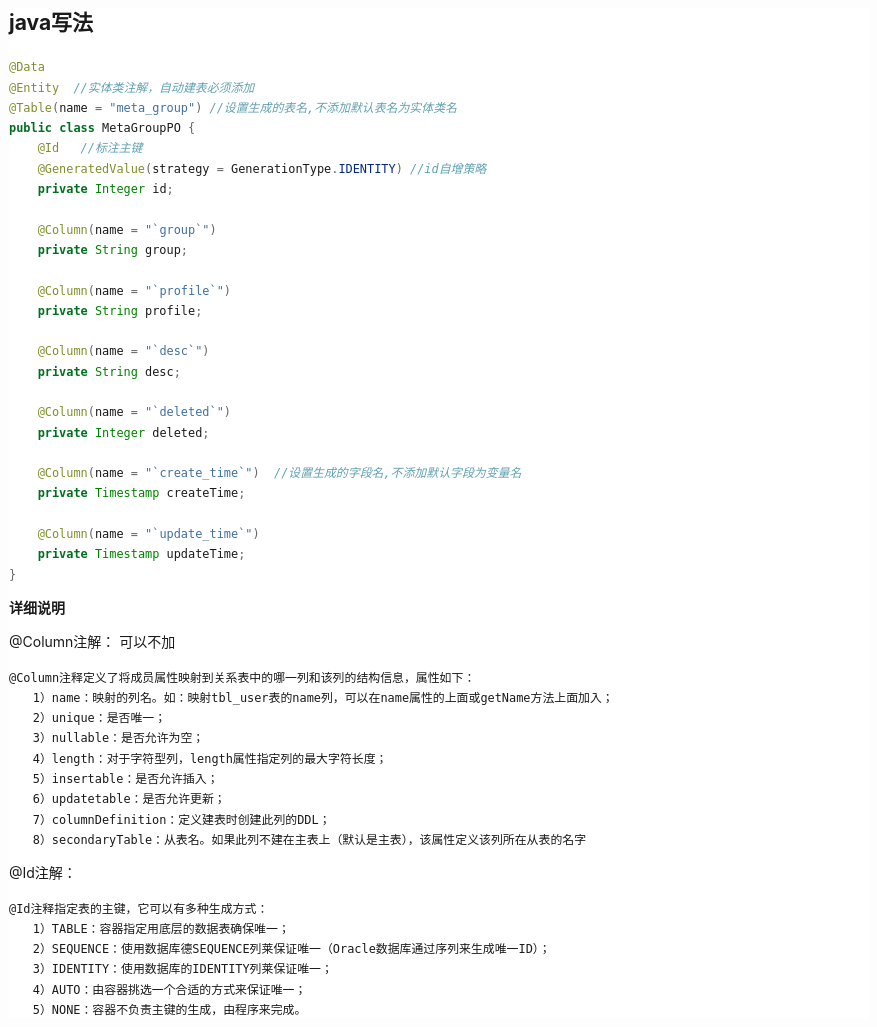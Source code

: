 ## **java写法**

```java
@Data
@Entity  //实体类注解，自动建表必须添加
@Table(name = "meta_group") //设置生成的表名,不添加默认表名为实体类名
public class MetaGroupPO { 
    @Id   //标注主键
    @GeneratedValue(strategy = GenerationType.IDENTITY) //id自增策略
    private Integer id;

    @Column(name = "`group`")
    private String group;

    @Column(name = "`profile`")
    private String profile;

    @Column(name = "`desc`")
    private String desc;

    @Column(name = "`deleted`")
    private Integer deleted;

    @Column(name = "`create_time`")  //设置生成的字段名,不添加默认字段为变量名
    private Timestamp createTime;

    @Column(name = "`update_time`")
    private Timestamp updateTime;
}
```

**详细说明**

@Column注解： 可以不加

```
@Column注释定义了将成员属性映射到关系表中的哪一列和该列的结构信息，属性如下：
　　1）name：映射的列名。如：映射tbl_user表的name列，可以在name属性的上面或getName方法上面加入；
　　2）unique：是否唯一；
　　3）nullable：是否允许为空；
　　4）length：对于字符型列，length属性指定列的最大字符长度；
　　5）insertable：是否允许插入；
　　6）updatetable：是否允许更新；
　　7）columnDefinition：定义建表时创建此列的DDL；
　　8）secondaryTable：从表名。如果此列不建在主表上（默认是主表），该属性定义该列所在从表的名字
```

@Id注解：

```
@Id注释指定表的主键，它可以有多种生成方式：
　　1）TABLE：容器指定用底层的数据表确保唯一；
　　2）SEQUENCE：使用数据库德SEQUENCE列莱保证唯一（Oracle数据库通过序列来生成唯一ID）；
　　3）IDENTITY：使用数据库的IDENTITY列莱保证唯一；
　　4）AUTO：由容器挑选一个合适的方式来保证唯一；
　　5）NONE：容器不负责主键的生成，由程序来完成。
```

